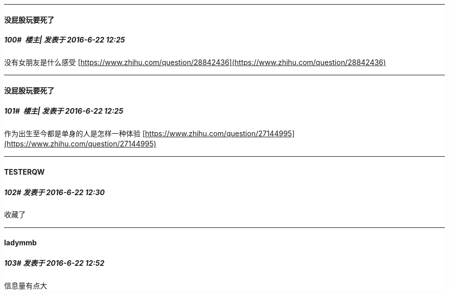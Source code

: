 




-----

####  没屁股玩要死了  
##### 100#         楼主| 发表于 2016-6-22 12:25




没有女朋友是什么感受
[https://www.zhihu.com/question/28842436](https://www.zhihu.com/question/28842436)







-----

####  没屁股玩要死了  
##### 101#         楼主| 发表于 2016-6-22 12:25




作为出生至今都是单身的人是怎样一种体验
[https://www.zhihu.com/question/27144995](https://www.zhihu.com/question/27144995)







-----

####  TESTERQW  
##### 102#       发表于 2016-6-22 12:30





收藏了







-----

####  ladymmb  
##### 103#       发表于 2016-6-22 12:52




信息量有点大





